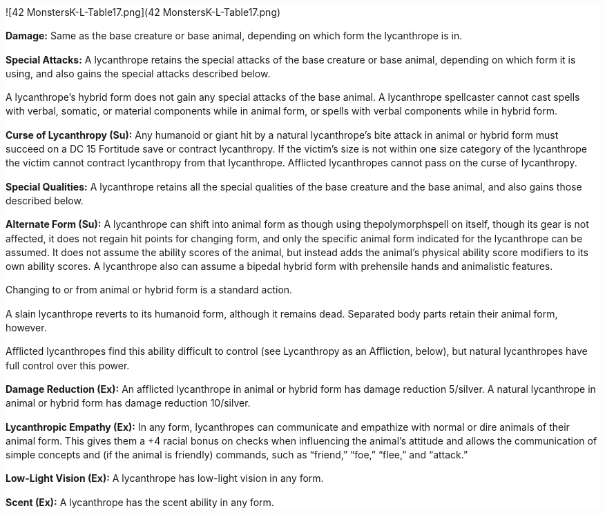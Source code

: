 


















![42 MonstersK-L-Table17.png](42 MonstersK-L-Table17.png)

**Damage:** Same as the base creature or base animal, depending on which form the lycanthrope is in.

**Special Attacks:** A lycanthrope retains the special attacks of the base creature or base animal, depending on which form it is using, and also gains the special attacks described below.

A lycanthrope’s hybrid form does not gain any special attacks of the base animal. A lycanthrope spellcaster cannot cast spells with verbal, somatic, or material components while in animal form, or spells with verbal components while in hybrid form.

**Curse of Lycanthropy (Su):** Any humanoid or giant hit by a natural lycanthrope’s bite attack in animal or hybrid form must succeed on a DC 15 Fortitude save or contract lycanthropy. If the victim’s size is not within one size category of the lycanthrope the victim cannot contract lycanthropy from that lycanthrope. Afflicted lycanthropes cannot pass on the curse of lycanthropy.

**Special Qualities:** A lycanthrope retains all the special qualities of the base creature and the base animal, and also gains those described below.

**Alternate Form (Su):** A lycanthrope can shift into animal form as though using thepolymorphspell on itself, though its gear is not affected, it does not regain hit points for changing form, and only the specific animal form indicated for the lycanthrope can be assumed. It does not assume the ability scores of the animal, but instead adds the animal’s physical ability score modifiers to its own ability scores. A lycanthrope also can assume a bipedal hybrid form with prehensile hands and animalistic features.

Changing to or from animal or hybrid form is a standard action.

A slain lycanthrope reverts to its humanoid form, although it remains dead. Separated body parts retain their animal form, however.

Afflicted lycanthropes find this ability difficult to control (see Lycanthropy as an Affliction, below), but natural lycanthropes have full control over this power.

**Damage Reduction (Ex):** An afflicted lycanthrope in animal or hybrid form has damage reduction 5/silver. A natural lycanthrope in animal or hybrid form has damage reduction 10/silver.

**Lycanthropic Empathy (Ex):** In any form, lycanthropes can communicate and empathize with normal or dire animals of their animal form. This gives them a +4 racial bonus on checks when influencing the animal’s attitude and allows the communication of simple concepts and (if the animal is friendly) commands, such as “friend,” “foe,” “flee,” and “attack.”

**Low-Light Vision (Ex):** A lycanthrope has low-light vision in any form.

**Scent (Ex):** A lycanthrope has the scent ability in any form.
